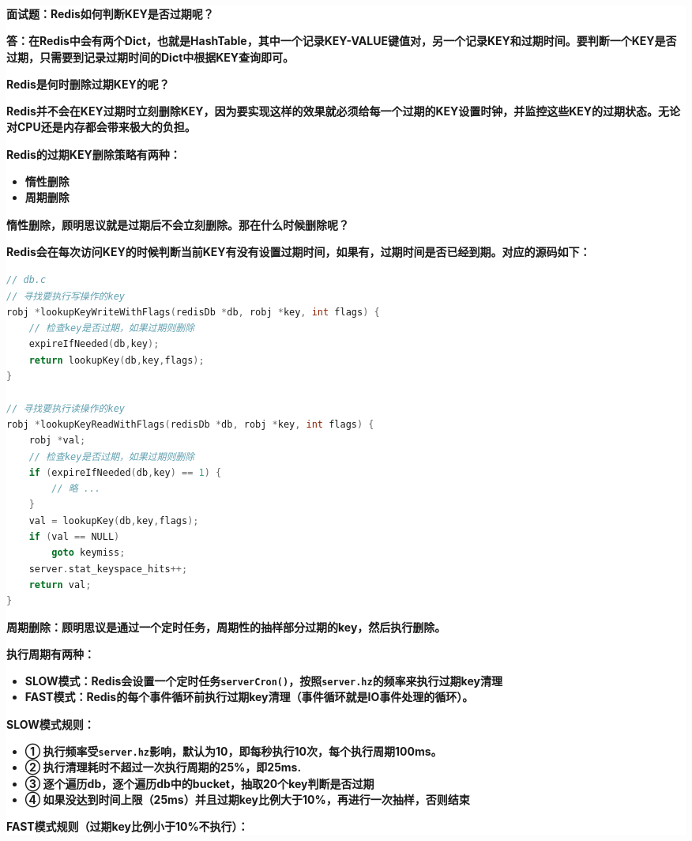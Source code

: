 **面试题：Redis如何判断KEY是否过期呢？**

**答：在Redis中会有两个Dict，也就是HashTable，其中一个记录KEY-VALUE键值对，另一个记录KEY和过期时间。要判断一个KEY是否过期，只需要到记录过期时间的Dict中根据KEY查询即可。**

**Redis是何时删除过期KEY的呢？**

**Redis并不会在KEY过期时立刻删除KEY，因为要实现这样的效果就必须给每一个过期的KEY设置时钟，并监控这些KEY的过期状态。无论对CPU还是内存都会带来极大的负担。**

**Redis的过期KEY删除策略有两种：**

- **惰性删除**
- **周期删除**

**惰性删除，顾明思议就是过期后不会立刻删除。那在什么时候删除呢？**

**Redis会在每次访问KEY的时候判断当前KEY有没有设置过期时间，如果有，过期时间是否已经到期。对应的源码如下：**

```C
// db.c
// 寻找要执行写操作的key
robj *lookupKeyWriteWithFlags(redisDb *db, robj *key, int flags) {
    // 检查key是否过期，如果过期则删除
    expireIfNeeded(db,key);
    return lookupKey(db,key,flags);
}

// 寻找要执行读操作的key
robj *lookupKeyReadWithFlags(redisDb *db, robj *key, int flags) {
    robj *val;
    // 检查key是否过期，如果过期则删除
    if (expireIfNeeded(db,key) == 1) {
        // 略 ...
    }
    val = lookupKey(db,key,flags);
    if (val == NULL)
        goto keymiss;
    server.stat_keyspace_hits++;
    return val;
}
```

**周期删除：顾明思议是通过一个定时任务，周期性的抽样部分过期的key，然后执行删除。**

**执行周期有两种：**

- **SLOW模式：Redis会设置一个定时任务`serverCron()`，按照`server.hz`的频率来执行过期key清理**
- **FAST模式：Redis的每个事件循环前执行过期key清理（事件循环就是IO事件处理的循环）。**

**SLOW模式规则：**

- **① 执行频率受`server.hz`影响，默认为10，即每秒执行10次，每个执行周期100ms。**
- **② 执行清理耗时不超过一次执行周期的25%，即25ms.**
- **③ 逐个遍历db，逐个遍历db中的bucket，抽取20个key判断是否过期**
- **④ 如果没达到时间上限（25ms）并且过期key比例大于10%，再进行一次抽样，否则结束**

**FAST模式规则（过期key比例小于10%不执行）：**
